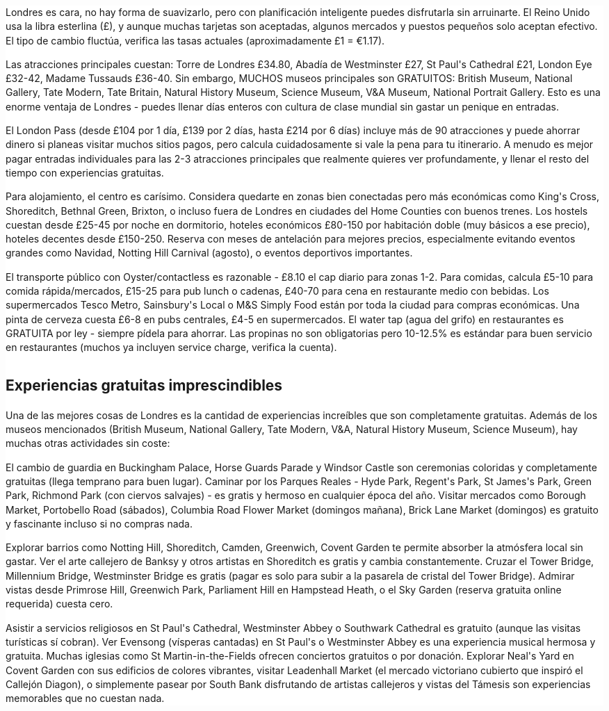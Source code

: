 Londres es cara, no hay forma de suavizarlo, pero con planificación inteligente puedes disfrutarla sin arruinarte. El Reino Unido usa la libra esterlina (£), y aunque muchas tarjetas son aceptadas, algunos mercados y puestos pequeños solo aceptan efectivo. El tipo de cambio fluctúa, verifica las tasas actuales (aproximadamente £1 = €1.17).

Las atracciones principales cuestan: Torre de Londres £34.80, Abadía de Westminster £27, St Paul's Cathedral £21, London Eye £32-42, Madame Tussauds £36-40. Sin embargo, MUCHOS museos principales son GRATUITOS: British Museum, National Gallery, Tate Modern, Tate Britain, Natural History Museum, Science Museum, V&A Museum, National Portrait Gallery. Esto es una enorme ventaja de Londres - puedes llenar días enteros con cultura de clase mundial sin gastar un penique en entradas.

El London Pass (desde £104 por 1 día, £139 por 2 días, hasta £214 por 6 días) incluye más de 90 atracciones y puede ahorrar dinero si planeas visitar muchos sitios pagos, pero calcula cuidadosamente si vale la pena para tu itinerario. A menudo es mejor pagar entradas individuales para las 2-3 atracciones principales que realmente quieres ver profundamente, y llenar el resto del tiempo con experiencias gratuitas.

Para alojamiento, el centro es carísimo. Considera quedarte en zonas bien conectadas pero más económicas como King's Cross, Shoreditch, Bethnal Green, Brixton, o incluso fuera de Londres en ciudades del Home Counties con buenos trenes. Los hostels cuestan desde £25-45 por noche en dormitorio, hoteles económicos £80-150 por habitación doble (muy básicos a ese precio), hoteles decentes desde £150-250. Reserva con meses de antelación para mejores precios, especialmente evitando eventos grandes como Navidad, Notting Hill Carnival (agosto), o eventos deportivos importantes.

El transporte público con Oyster/contactless es razonable - £8.10 el cap diario para zonas 1-2. Para comidas, calcula £5-10 para comida rápida/mercados, £15-25 para pub lunch o cadenas, £40-70 para cena en restaurante medio con bebidas. Los supermercados Tesco Metro, Sainsbury's Local o M&S Simply Food están por toda la ciudad para compras económicas. Una pinta de cerveza cuesta £6-8 en pubs centrales, £4-5 en supermercados. El water tap (agua del grifo) en restaurantes es GRATUITA por ley - siempre pídela para ahorrar. Las propinas no son obligatorias pero 10-12.5% es estándar para buen servicio en restaurantes (muchos ya incluyen service charge, verifica la cuenta).

## Experiencias gratuitas imprescindibles

Una de las mejores cosas de Londres es la cantidad de experiencias increíbles que son completamente gratuitas. Además de los museos mencionados (British Museum, National Gallery, Tate Modern, V&A, Natural History Museum, Science Museum), hay muchas otras actividades sin coste:

El cambio de guardia en Buckingham Palace, Horse Guards Parade y Windsor Castle son ceremonias coloridas y completamente gratuitas (llega temprano para buen lugar). Caminar por los Parques Reales - Hyde Park, Regent's Park, St James's Park, Green Park, Richmond Park (con ciervos salvajes) - es gratis y hermoso en cualquier época del año. Visitar mercados como Borough Market, Portobello Road (sábados), Columbia Road Flower Market (domingos mañana), Brick Lane Market (domingos) es gratuito y fascinante incluso si no compras nada.

Explorar barrios como Notting Hill, Shoreditch, Camden, Greenwich, Covent Garden te permite absorber la atmósfera local sin gastar. Ver el arte callejero de Banksy y otros artistas en Shoreditch es gratis y cambia constantemente. Cruzar el Tower Bridge, Millennium Bridge, Westminster Bridge es gratis (pagar es solo para subir a la pasarela de cristal del Tower Bridge). Admirar vistas desde Primrose Hill, Greenwich Park, Parliament Hill en Hampstead Heath, o el Sky Garden (reserva gratuita online requerida) cuesta cero.

Asistir a servicios religiosos en St Paul's Cathedral, Westminster Abbey o Southwark Cathedral es gratuito (aunque las visitas turísticas sí cobran). Ver Evensong (vísperas cantadas) en St Paul's o Westminster Abbey es una experiencia musical hermosa y gratuita. Muchas iglesias como St Martin-in-the-Fields ofrecen conciertos gratuitos o por donación. Explorar Neal's Yard en Covent Garden con sus edificios de colores vibrantes, visitar Leadenhall Market (el mercado victoriano cubierto que inspiró el Callejón Diagon), o simplemente pasear por South Bank disfrutando de artistas callejeros y vistas del Támesis son experiencias memorables que no cuestan nada.

